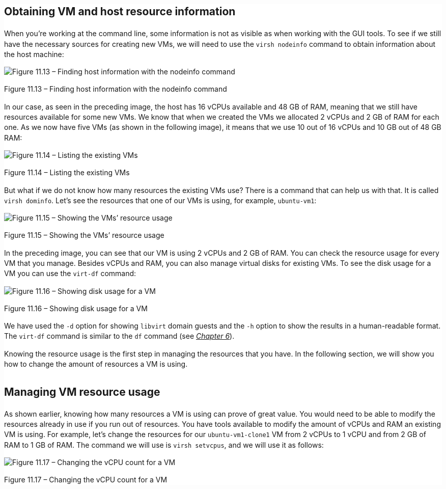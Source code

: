 ## Obtaining VM and host resource information

When you’re working at the command line, some information is not as visible as when working with the GUI tools. To see if we still have the necessary sources for creating new VMs, we will need to use the `virsh nodeinfo` command to obtain information about the host machine:

![Figure 11.13 – Finding host information with the nodeinfo command](img/B19682_11_13.jpg)

Figure 11.13 – Finding host information with the nodeinfo command

In our case, as seen in the preceding image, the host has 16 vCPUs available and 48 GB of RAM, meaning that we still have resources available for some new VMs. We know that when we created the VMs we allocated 2 vCPUs and 2 GB of RAM for each one. As we now have five VMs (as shown in the following image), it means that we use 10 out of 16 vCPUs and 10 GB out of 48 GB RAM:

![Figure 11.14 – Listing the existing VMs](img/B19682_11_14.jpg)

Figure 11.14 – Listing the existing VMs

But what if we do not know how many resources the existing VMs use? There is a command that can help us with that. It is called `virsh dominfo`. Let’s see the resources that one of our VMs is using, for example, `ubuntu-vm1`:

![Figure 11.15 – Showing the VMs’ resource usage](img/B19682_11_15.jpg)

Figure 11.15 – Showing the VMs’ resource usage

In the preceding image, you can see that our VM is using 2 vCPUs and 2 GB of RAM. You can check the resource usage for every VM that you manage. Besides vCPUs and RAM, you can also manage virtual disks for existing VMs. To see the disk usage for a VM you can use the `virt-df` command:

![Figure 11.16 – Showing disk usage for a VM](img/B19682_11_16.jpg)

Figure 11.16 – Showing disk usage for a VM

We have used the `-d` option for showing `libvirt` domain guests and the `-h` option to show the results in a human-readable format. The `virt-df` command is similar to the `df` command (see [*Chapter 6*](B19682_06.xhtml#_idTextAnchor124)).

Knowing the resource usage is the first step in managing the resources that you have. In the following section, we will show you how to change the amount of resources a VM is using.

## Managing VM resource usage

As shown earlier, knowing how many resources a VM is using can prove of great value. You would need to be able to modify the resources already in use if you run out of resources. You have tools available to modify the amount of vCPUs and RAM an existing VM is using. For example, let’s change the resources for our `ubuntu-vm1-clone1` VM from 2 vCPUs to 1 vCPU and from 2 GB of RAM to 1 GB of RAM. The command we will use is `virsh setvcpus`, and we will use it as follows:

![Figure 11.17 – Changing the vCPU count for a VM](img/B19682_11_17.jpg)

Figure 11.17 – Changing the vCPU count for a VM
